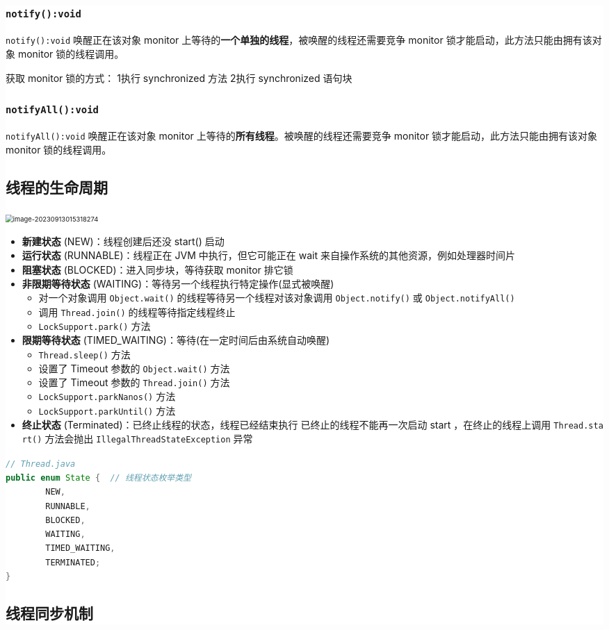 

### `notify():void`

`notify():void` 唤醒正在该对象 monitor 上等待的**一个单独的线程**，被唤醒的线程还需要竞争 monitor 锁才能启动，此方法只能由拥有该对象 monitor 锁的线程调用。



获取 monitor 锁的方式：
1执行 synchronized 方法
2执行 synchronized 语句块



### `notifyAll():void`

`notifyAll():void` 唤醒正在该对象 monitor 上等待的**所有线程**。被唤醒的线程还需要竞争 monitor 锁才能启动，此方法只能由拥有该对象 monitor 锁的线程调用。



## 线程的生命周期

<img src="https://cdn.jsdelivr.net/gh/ChenXiangcheng1/image-hosting1/img/2023_09_13_01_53.png" alt="image-20230913015318274" style="zoom: 67%;" />

* **新建状态** (NEW)：线程创建后还没 start() 启动
* **运行状态** (RUNNABLE)：线程正在 JVM 中执行，但它可能正在 wait 来自操作系统的其他资源，例如处理器时间片
* **阻塞状态** (BLOCKED)：进入同步块，等待获取 monitor 排它锁
* **非限期等待状态** (WAITING)：等待另一个线程执行特定操作(显式被唤醒)
  * 对一个对象调用 `Object.wait()` 的线程等待另一个线程对该对象调用 `Object.notify()` 或 `Object.notifyAll()`
  * 调用 `Thread.join()` 的线程等待指定线程终止
  * `LockSupport.park()` 方法
* **限期等待状态** (TIMED_WAITING)：等待(在一定时间后由系统自动唤醒)
  * `Thread.sleep()` 方法
  * 设置了 Timeout 参数的 `Object.wait()` 方法
  * 设置了 Timeout 参数的 `Thread.join()` 方法
  * `LockSupport.parkNanos()` 方法
  * `LockSupport.parkUntil()` 方法
* **终止状态** (Terminated)：已终止线程的状态，线程已经结束执行
  已终止的线程不能再一次启动 start ，在终止的线程上调用 `Thread.start()` 方法会抛出 `IllegalThreadStateException` 异常

```java
// Thread.java
public enum State {  // 线程状态枚举类型
        NEW,
        RUNNABLE,
        BLOCKED,
        WAITING,
        TIMED_WAITING,
        TERMINATED;
}
```



## 线程同步机制
